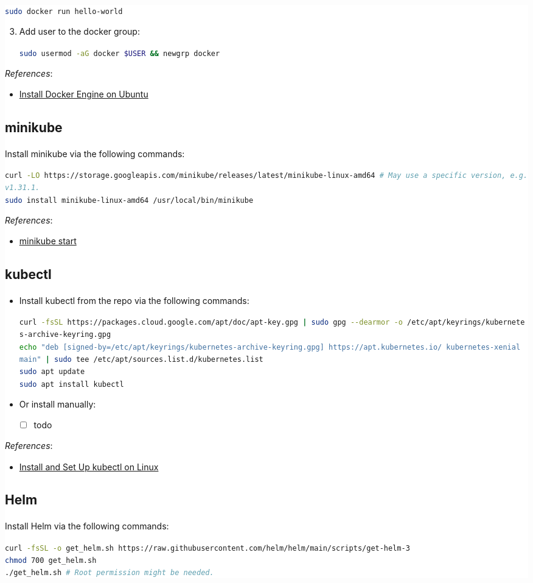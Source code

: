    ```bash
   sudo docker run hello-world
   ```

3. Add user to the docker group:

   ```bash
   sudo usermod -aG docker $USER && newgrp docker
   ```

*References*:

- [Install Docker Engine on Ubuntu](https://docs.docker.com/engine/install/ubuntu/)

## minikube

Install minikube via the following commands:

```bash
curl -LO https://storage.googleapis.com/minikube/releases/latest/minikube-linux-amd64 # May use a specific version, e.g. v1.31.1.
sudo install minikube-linux-amd64 /usr/local/bin/minikube
```

*References*:

- [minikube start](https://minikube.sigs.k8s.io/docs/start/)

## kubectl

- Install kubectl from the repo via the following commands:

  ```bash
  curl -fsSL https://packages.cloud.google.com/apt/doc/apt-key.gpg | sudo gpg --dearmor -o /etc/apt/keyrings/kubernetes-archive-keyring.gpg
  echo "deb [signed-by=/etc/apt/keyrings/kubernetes-archive-keyring.gpg] https://apt.kubernetes.io/ kubernetes-xenial main" | sudo tee /etc/apt/sources.list.d/kubernetes.list
  sudo apt update
  sudo apt install kubectl
  ```

- Or install manually:
  - [ ] todo

*References*:

- [Install and Set Up kubectl on Linux](https://kubernetes.io/docs/tasks/tools/install-kubectl-linux/)

## Helm

Install Helm via the following commands:

```bash
curl -fsSL -o get_helm.sh https://raw.githubusercontent.com/helm/helm/main/scripts/get-helm-3
chmod 700 get_helm.sh
./get_helm.sh # Root permission might be needed.
```
